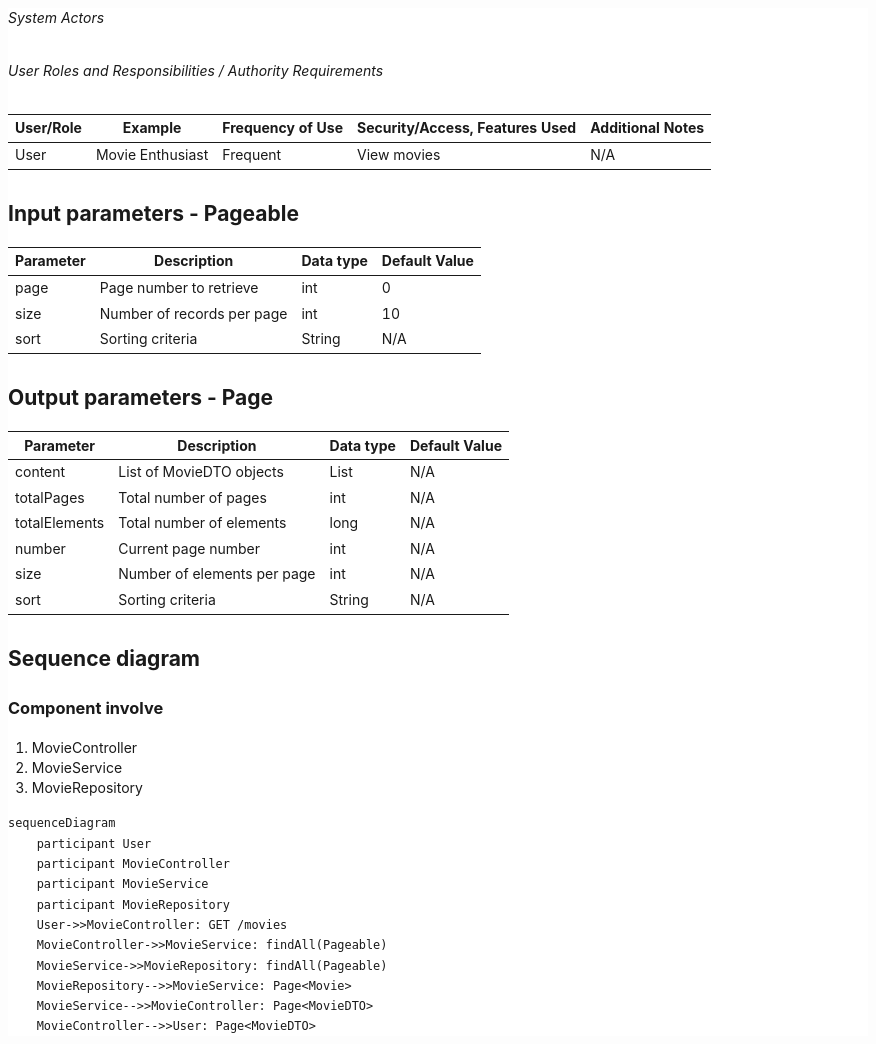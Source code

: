 ###### System Actors

###### User Roles and Responsibilities / Authority Requirements

| User/Role | Example | Frequency of Use | Security/Access, Features Used | Additional Notes |
|-----------|---------|------------------|--------------------------------|-------------------|
| User | Movie Enthusiast | Frequent | View movies | N/A |

## Input parameters - Pageable

| Parameter | Description | Data type | Default Value |
| --------- | ----------- |-----------|---------------|
| page | Page number to retrieve | int | 0 |
| size | Number of records per page | int | 10 |
| sort | Sorting criteria | String | N/A |

## Output parameters - Page

| Parameter | Description | Data type | Default Value |
| --------- | ----------- |-----------|---------------|
| content | List of MovieDTO objects | List<MovieDTO> | N/A |
| totalPages | Total number of pages | int | N/A |
| totalElements | Total number of elements | long | N/A |
| number | Current page number | int | N/A |
| size | Number of elements per page | int | N/A |
| sort | Sorting criteria | String | N/A |

## Sequence diagram

### Component involve
1. MovieController
2. MovieService
3. MovieRepository

```mermaid
sequenceDiagram
    participant User
    participant MovieController
    participant MovieService
    participant MovieRepository
    User->>MovieController: GET /movies
    MovieController->>MovieService: findAll(Pageable)
    MovieService->>MovieRepository: findAll(Pageable)
    MovieRepository-->>MovieService: Page<Movie>
    MovieService-->>MovieController: Page<MovieDTO>
    MovieController-->>User: Page<MovieDTO>
```
